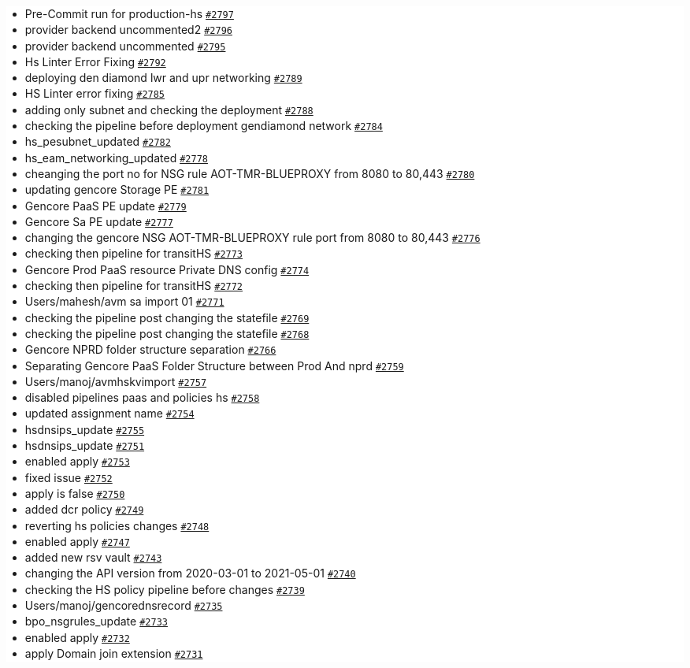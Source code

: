 - Pre-Commit run for production-hs [`#2797`](https://github.com/edfenergy/eit-azure-lz-env-init/pull/2797)
- provider backend uncommented2 [`#2796`](https://github.com/edfenergy/eit-azure-lz-env-init/pull/2796)
- provider backend uncommented [`#2795`](https://github.com/edfenergy/eit-azure-lz-env-init/pull/2795)
- Hs Linter Error Fixing [`#2792`](https://github.com/edfenergy/eit-azure-lz-env-init/pull/2792)
- deploying den diamond lwr and upr networking [`#2789`](https://github.com/edfenergy/eit-azure-lz-env-init/pull/2789)
- HS Linter error fixing [`#2785`](https://github.com/edfenergy/eit-azure-lz-env-init/pull/2785)
- adding only subnet and checking the deployment [`#2788`](https://github.com/edfenergy/eit-azure-lz-env-init/pull/2788)
- checking the pipeline before deployment gendiamond network [`#2784`](https://github.com/edfenergy/eit-azure-lz-env-init/pull/2784)
- hs_pesubnet_updated [`#2782`](https://github.com/edfenergy/eit-azure-lz-env-init/pull/2782)
- hs_eam_networking_updated [`#2778`](https://github.com/edfenergy/eit-azure-lz-env-init/pull/2778)
- cheanging the port no for NSG rule AOT-TMR-BLUEPROXY from 8080 to 80,443 [`#2780`](https://github.com/edfenergy/eit-azure-lz-env-init/pull/2780)
- updating gencore Storage PE [`#2781`](https://github.com/edfenergy/eit-azure-lz-env-init/pull/2781)
- Gencore PaaS PE update [`#2779`](https://github.com/edfenergy/eit-azure-lz-env-init/pull/2779)
- Gencore Sa PE update [`#2777`](https://github.com/edfenergy/eit-azure-lz-env-init/pull/2777)
- changing the gencore NSG AOT-TMR-BLUEPROXY rule port from 8080 to 80,443 [`#2776`](https://github.com/edfenergy/eit-azure-lz-env-init/pull/2776)
- checking then pipeline for transitHS [`#2773`](https://github.com/edfenergy/eit-azure-lz-env-init/pull/2773)
- Gencore Prod PaaS resource Private DNS config [`#2774`](https://github.com/edfenergy/eit-azure-lz-env-init/pull/2774)
- checking then pipeline for transitHS [`#2772`](https://github.com/edfenergy/eit-azure-lz-env-init/pull/2772)
- Users/mahesh/avm sa import 01 [`#2771`](https://github.com/edfenergy/eit-azure-lz-env-init/pull/2771)
- checking the pipeline post changing the statefile [`#2769`](https://github.com/edfenergy/eit-azure-lz-env-init/pull/2769)
- checking the pipeline post changing the statefile [`#2768`](https://github.com/edfenergy/eit-azure-lz-env-init/pull/2768)
- Gencore NPRD folder structure separation  [`#2766`](https://github.com/edfenergy/eit-azure-lz-env-init/pull/2766)
- Separating Gencore PaaS Folder Structure between Prod And nprd [`#2759`](https://github.com/edfenergy/eit-azure-lz-env-init/pull/2759)
- Users/manoj/avmhskvimport [`#2757`](https://github.com/edfenergy/eit-azure-lz-env-init/pull/2757)
- disabled pipelines paas and policies hs [`#2758`](https://github.com/edfenergy/eit-azure-lz-env-init/pull/2758)
- updated assignment name [`#2754`](https://github.com/edfenergy/eit-azure-lz-env-init/pull/2754)
- hsdnsips_update [`#2755`](https://github.com/edfenergy/eit-azure-lz-env-init/pull/2755)
- hsdnsips_update [`#2751`](https://github.com/edfenergy/eit-azure-lz-env-init/pull/2751)
- enabled apply [`#2753`](https://github.com/edfenergy/eit-azure-lz-env-init/pull/2753)
- fixed issue [`#2752`](https://github.com/edfenergy/eit-azure-lz-env-init/pull/2752)
- apply is false [`#2750`](https://github.com/edfenergy/eit-azure-lz-env-init/pull/2750)
- added dcr policy [`#2749`](https://github.com/edfenergy/eit-azure-lz-env-init/pull/2749)
- reverting hs policies changes [`#2748`](https://github.com/edfenergy/eit-azure-lz-env-init/pull/2748)
- enabled apply [`#2747`](https://github.com/edfenergy/eit-azure-lz-env-init/pull/2747)
- added new rsv vault [`#2743`](https://github.com/edfenergy/eit-azure-lz-env-init/pull/2743)
- changing the API version from 2020-03-01 to 2021-05-01 [`#2740`](https://github.com/edfenergy/eit-azure-lz-env-init/pull/2740)
- checking the HS policy pipeline before changes [`#2739`](https://github.com/edfenergy/eit-azure-lz-env-init/pull/2739)
- Users/manoj/gencorednsrecord [`#2735`](https://github.com/edfenergy/eit-azure-lz-env-init/pull/2735)
- bpo_nsgrules_update [`#2733`](https://github.com/edfenergy/eit-azure-lz-env-init/pull/2733)
- enabled apply [`#2732`](https://github.com/edfenergy/eit-azure-lz-env-init/pull/2732)
- apply Domain join extension [`#2731`](https://github.com/edfenergy/eit-azure-lz-env-init/pull/2731)